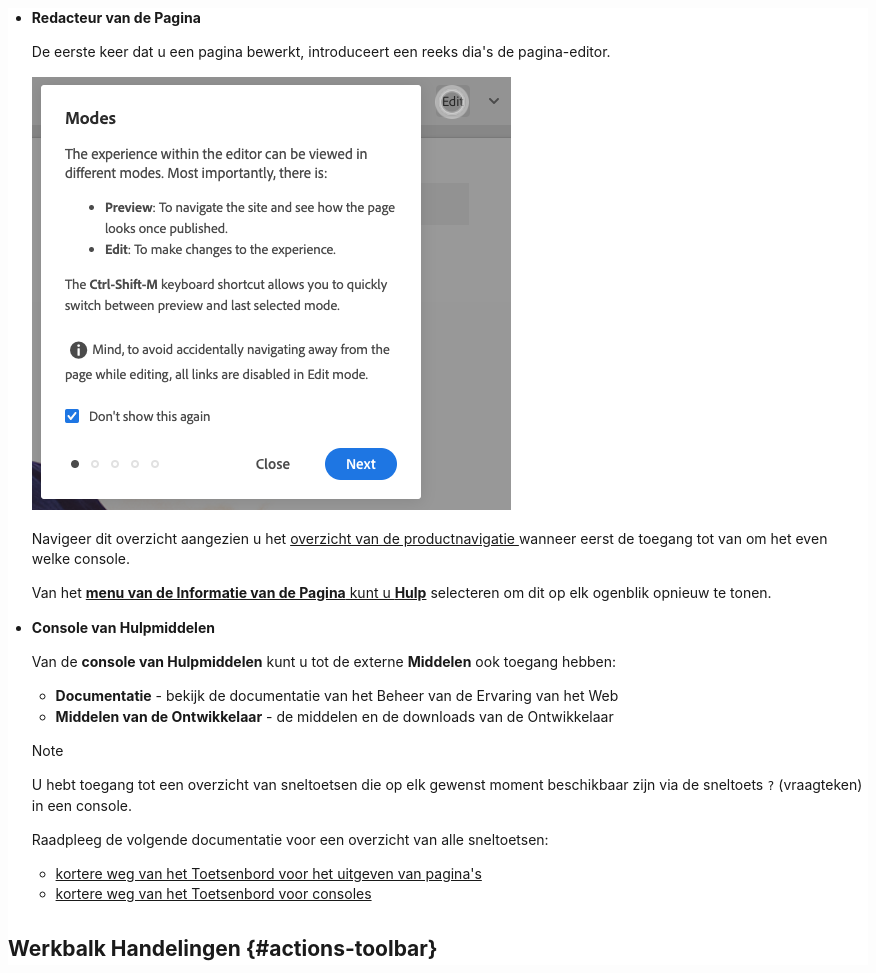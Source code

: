 * **Redacteur van de Pagina**

  De eerste keer dat u een pagina bewerkt, introduceert een reeks dia&#39;s de pagina-editor.

  ![ het leerprogramma van de Redacteur ](/help/sites-cloud/authoring/assets/editor-tutorial.png)

  Navigeer dit overzicht aangezien u het [ overzicht van de productnavigatie ](#product-navigation) wanneer eerst de toegang tot van om het even welke console.

  Van het [**menu van de Informatie van de Pagina** kunt u **Hulp**](/help/sites-cloud/authoring/fundamentals/environment-tools.md#accessing-help) selecteren om dit op elk ogenblik opnieuw te tonen.

* **Console van Hulpmiddelen**

  Van de **console van Hulpmiddelen** kunt u tot de externe **Middelen** ook toegang hebben:

   * **Documentatie** - bekijk de documentatie van het Beheer van de Ervaring van het Web
   * **Middelen van de Ontwikkelaar** - de middelen en de downloads van de Ontwikkelaar

  >[!NOTE]
  >
  >U hebt toegang tot een overzicht van sneltoetsen die op elk gewenst moment beschikbaar zijn via de sneltoets `?` (vraagteken) in een console.
  >
  >Raadpleeg de volgende documentatie voor een overzicht van alle sneltoetsen:
  >
  >* [ kortere weg van het Toetsenbord voor het uitgeven van pagina&#39;s ](/help/sites-cloud/authoring/fundamentals/keyboard-shortcuts.md)
  >* [ kortere weg van het Toetsenbord voor consoles ](/help/sites-cloud/authoring/getting-started/keyboard-shortcuts.md)

## Werkbalk Handelingen {#actions-toolbar}
